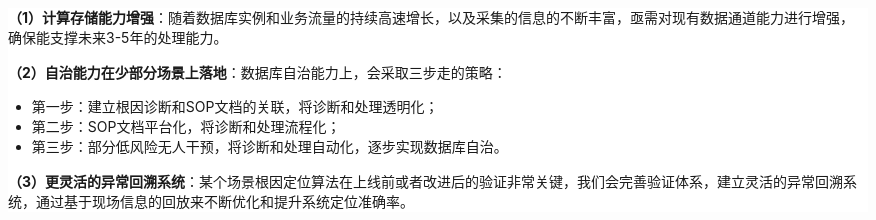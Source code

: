 **（1）计算存储能力增强**：随着数据库实例和业务流量的持续高速增长，以及采集的信息的不断丰富，亟需对现有数据通道能力进行增强，确保能支撑未来3-5年的处理能力。

**（2）自治能力在少部分场景上落地**：数据库自治能力上，会采取三步走的策略：

* 第一步：建立根因诊断和SOP文档的关联，将诊断和处理透明化；
* 第二步：SOP文档平台化，将诊断和处理流程化；
* 第三步：部分低风险无人干预，将诊断和处理自动化，逐步实现数据库自治。

**（3）更灵活的异常回溯系统**：某个场景根因定位算法在上线前或者改进后的验证非常关键，我们会完善验证体系，建立灵活的异常回溯系统，通过基于现场信息的回放来不断优化和提升系统定位准确率。
